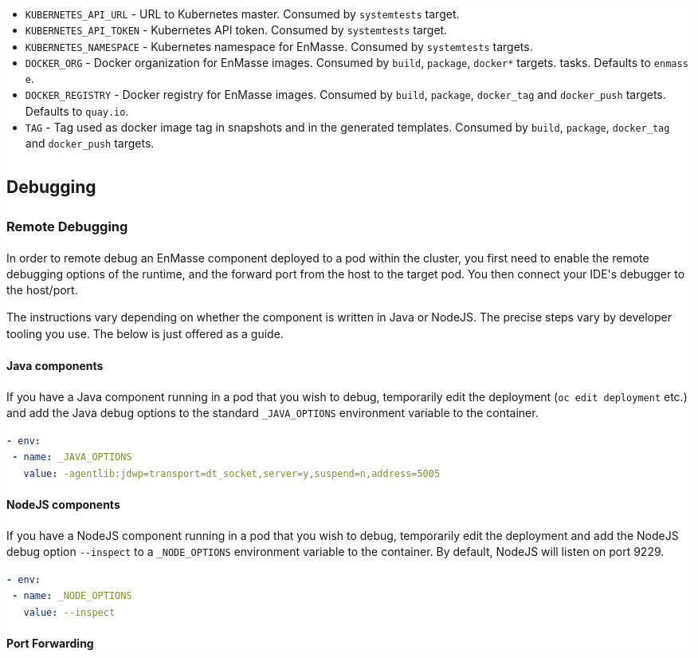    * `KUBERNETES_API_URL`   - URL to Kubernetes master. Consumed by `systemtests` target.
   * `KUBERNETES_API_TOKEN` - Kubernetes API token. Consumed by `systemtests` target.
   * `KUBERNETES_NAMESPACE` - Kubernetes namespace for EnMasse. Consumed by `systemtests` targets.
   * `DOCKER_ORG`           - Docker organization for EnMasse images. Consumed by `build`, `package`, `docker*` targets. tasks. Defaults to `enmasse`.
   * `DOCKER_REGISTRY`      - Docker registry for EnMasse images. Consumed by `build`, `package`, `docker_tag` and `docker_push` targets. Defaults to `quay.io`.
   * `TAG`                  - Tag used as docker image tag in snapshots and in the generated templates. Consumed by `build`, `package`, `docker_tag` and `docker_push` targets.

## Debugging

### Remote Debugging

In order to remote debug an EnMasse component deployed to a pod within the cluster, you first need to enable the remote
debugging options of the runtime, and the forward port from the host to the target pod.  You then connect your IDE's
debugger to the host/port.

The instructions vary depending on whether the component is written in Java or NodeJS.  The precise steps vary by
developer tooling you use.  The below is just offered as a guide.

#### Java components

If you have a Java component running in a pod that you wish to debug, temporarily edit the deployment
(`oc edit deployment` etc.) and add the Java debug options to the standard `_JAVA_OPTIONS` environment variable to the
container.

```yaml
- env:
 - name: _JAVA_OPTIONS
   value: -agentlib:jdwp=transport=dt_socket,server=y,suspend=n,address=5005
```

#### NodeJS components

If you have a NodeJS component running in a pod that you wish to debug, temporarily edit the deployment and add the
NodeJS debug option `--inspect` to a `_NODE_OPTIONS` environment variable to the container.  By default, NodeJS
will listen on port 9229.

```yaml
- env:
 - name: _NODE_OPTIONS
   value: --inspect
```

#### Port Forwarding
